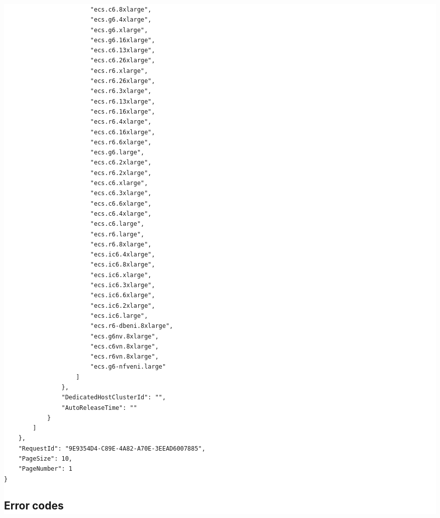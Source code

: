 ```
                        "ecs.c6.8xlarge",
                        "ecs.g6.4xlarge",
                        "ecs.g6.xlarge",
                        "ecs.g6.16xlarge",
                        "ecs.c6.13xlarge",
                        "ecs.c6.26xlarge",
                        "ecs.r6.xlarge",
                        "ecs.r6.26xlarge",
                        "ecs.r6.3xlarge",
                        "ecs.r6.13xlarge",
                        "ecs.r6.16xlarge",
                        "ecs.r6.4xlarge",
                        "ecs.c6.16xlarge",
                        "ecs.r6.6xlarge",
                        "ecs.g6.large",
                        "ecs.c6.2xlarge",
                        "ecs.r6.2xlarge",
                        "ecs.c6.xlarge",
                        "ecs.c6.3xlarge",
                        "ecs.c6.6xlarge",
                        "ecs.c6.4xlarge",
                        "ecs.c6.large",
                        "ecs.r6.large",
                        "ecs.r6.8xlarge",
                        "ecs.ic6.4xlarge",
                        "ecs.ic6.8xlarge",
                        "ecs.ic6.xlarge",
                        "ecs.ic6.3xlarge",
                        "ecs.ic6.6xlarge",
                        "ecs.ic6.2xlarge",
                        "ecs.ic6.large",
                        "ecs.r6-dbeni.8xlarge",
                        "ecs.g6nv.8xlarge",
                        "ecs.c6vn.8xlarge",
                        "ecs.r6vn.8xlarge",
                        "ecs.g6-nfveni.large"
                    ]
                },
                "DedicatedHostClusterId": "",
                "AutoReleaseTime": ""
            }
        ]
    },
    "RequestId": "9E9354D4-C89E-4A82-A70E-3EEAD6007885",
    "PageSize": 10,
    "PageNumber": 1
}
```

## Error codes
